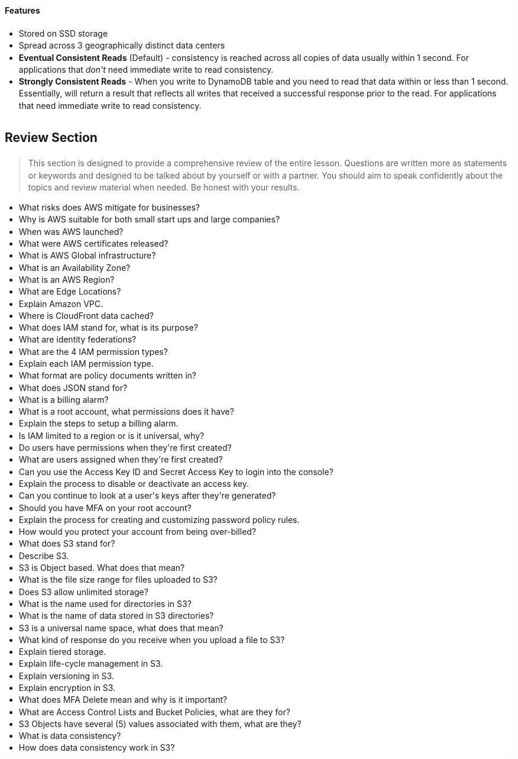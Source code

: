 #### Features

- Stored on SSD storage
- Spread across 3 geographically distinct data centers
- **Eventual Consistent Reads** (Default) - consistency is reached across all copies of data usually within 1 second. For applications that _don't_ need immediate write to read consistency.
- **Strongly Consistent Reads** - When you write to DynamoDB table and you need to read that data within or less than 1 second. Essentially, will return a result that reflects all writes that received a successful response prior to the read. For applications that need immediate write to read consistency.

## Review Section

> This section is designed to provide a comprehensive review of the entire lesson. Questions are written more as statements or keywords and designed to be talked about by yourself or with a partner. You should aim to speak confidently about the topics and review material when needed. Be honest with your results.

- What risks does AWS mitigate for businesses?
- Why is AWS suitable for both small start ups and large companies?
- When was AWS launched?
- What were AWS certificates released?
- What is AWS Global infrastructure?
- What is an Availability Zone?
- What is an AWS Region?
- What are Edge Locations?
- Explain Amazon VPC.
- Where is CloudFront data cached?
- What does IAM stand for, what is its purpose?
- What are identity federations?
- What are the 4 IAM permission types?
- Explain each IAM permission type.
- What format are policy documents written in?
- What does JSON stand for?
- What is a billing alarm?
- What is a root account, what permissions does it have?
- Explain the steps to setup a billing alarm.
- Is IAM limited to a region or is it universal, why?
- Do users have permissions when they're first created?
- What are users assigned when they're first created?
- Can you use the Access Key ID and Secret Access Key to login into the console?
- Explain the process to disable or deactivate an access key.
- Can you continue to look at a user's keys after they're generated?
- Should you have MFA on your root account?
- Explain the process for creating and customizing password policy rules.
- How would you protect your account from being over-billed?
- What does S3 stand for?
- Describe S3.
- S3 is Object based. What does that mean?
- What is the file size range for files uploaded to S3?
- Does S3 allow unlimited storage?
- What is the name used for directories in S3?
- What is the name of data stored in S3 directories?
- S3 is a universal name space, what does that mean?
- What kind of response do you receive when you upload a file to S3?
- Explain tiered storage.
- Explain life-cycle management in S3.
- Explain versioning in S3.
- Explain encryption in S3.
- What does MFA Delete mean and why is it important?
- What are Access Control Lists and Bucket Policies, what are they for?
- S3 Objects have several (5) values associated with them, what are they?
- What is data consistency?
- How does data consistency work in S3?